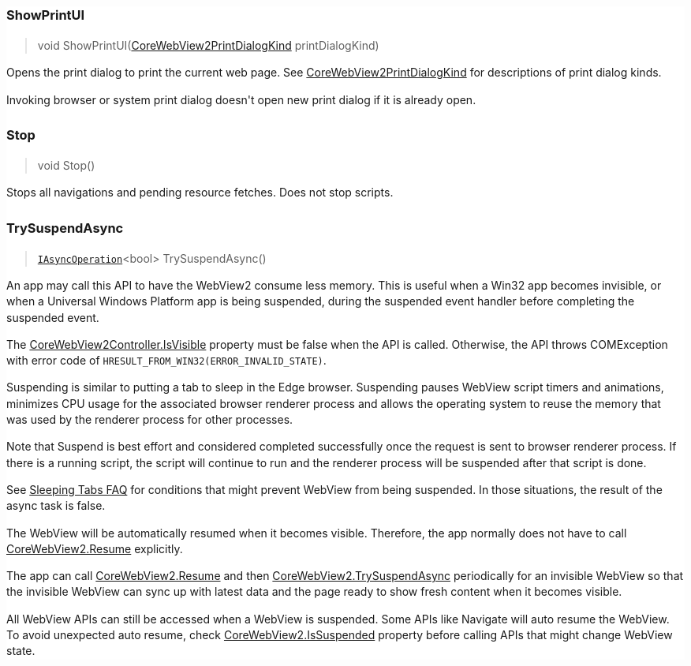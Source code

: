 

### ShowPrintUI

> void ShowPrintUI([CoreWebView2PrintDialogKind](corewebview2printdialogkind.md) printDialogKind)

Opens the print dialog to print the current web page.
See [CoreWebView2PrintDialogKind](corewebview2printdialogkind.md) for descriptions of print dialog kinds.

Invoking browser or system print dialog doesn't open new print dialog if it is already open.



### Stop

> void Stop()

Stops all navigations and pending resource fetches.
Does not stop scripts.



### TrySuspendAsync

> [`IAsyncOperation`](/uwp/api/Windows.Foundation.IAsyncOperation-1)&lt;bool&gt; TrySuspendAsync()

An app may call this API to have the WebView2 consume less memory.
This is useful when a Win32 app becomes invisible, or when a Universal Windows Platform app is being suspended, during the suspended event handler before completing the suspended event.

The [CoreWebView2Controller.IsVisible](corewebview2controller.md#isvisible) property must be false when the API is called. Otherwise, the API throws COMException with error code of `HRESULT_FROM_WIN32(ERROR_INVALID_STATE)`.

Suspending is similar to putting a tab to sleep in the Edge browser. Suspending pauses WebView script timers and animations, minimizes CPU usage for the associated browser renderer process and allows the operating system to reuse the memory that was used by the renderer process for other processes.

Note that Suspend is best effort and considered completed successfully once the request is sent to browser renderer process. If there is a running script, the script will continue to run and the renderer process will be suspended after that script is done.

See [Sleeping Tabs FAQ](https://techcommunity.microsoft.com/t5/articles/sleeping-tabs-faq/m-p/1705434) for conditions that might prevent WebView from being suspended. In those situations, the result of the async task is false.

The WebView will be automatically resumed when it becomes visible. Therefore, the app normally does not have to call [CoreWebView2.Resume](corewebview2.md#resume) explicitly.

The app can call [CoreWebView2.Resume](corewebview2.md#resume) and then [CoreWebView2.TrySuspendAsync](corewebview2.md#trysuspendasync) periodically for an invisible WebView so that the invisible WebView can sync up with latest data and the page ready to show fresh content when it becomes visible.

All WebView APIs can still be accessed when a WebView is suspended. Some APIs like Navigate will auto resume the WebView. To avoid unexpected auto resume, check [CoreWebView2.IsSuspended](corewebview2.md#issuspended) property before calling APIs that might change WebView state.


